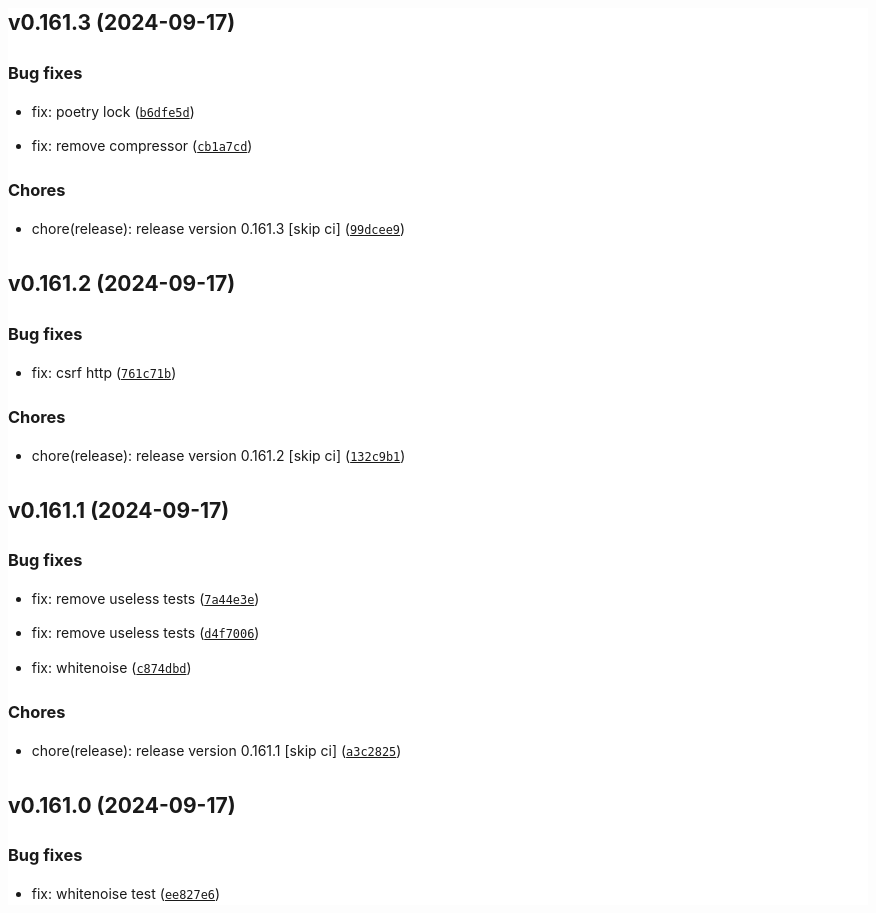 ## v0.161.3 (2024-09-17)

### Bug fixes

* fix: poetry lock ([`b6dfe5d`](https://github.com/vasilistotskas/grooveshop-django-api/commit/b6dfe5d35c17494358bd1273205600b510de5779))

* fix: remove compressor ([`cb1a7cd`](https://github.com/vasilistotskas/grooveshop-django-api/commit/cb1a7cdb2bc814f0f65cbd173af8b43c5992a25a))

### Chores

* chore(release): release version 0.161.3 [skip ci] ([`99dcee9`](https://github.com/vasilistotskas/grooveshop-django-api/commit/99dcee9c9f681b28ea4951917512ce0e692b4bb4))

## v0.161.2 (2024-09-17)

### Bug fixes

* fix: csrf http ([`761c71b`](https://github.com/vasilistotskas/grooveshop-django-api/commit/761c71b0b956fa430af8c0d81594d318068733af))

### Chores

* chore(release): release version 0.161.2 [skip ci] ([`132c9b1`](https://github.com/vasilistotskas/grooveshop-django-api/commit/132c9b12d609f71b06d3a103fef36746786ee0be))

## v0.161.1 (2024-09-17)

### Bug fixes

* fix: remove useless tests ([`7a44e3e`](https://github.com/vasilistotskas/grooveshop-django-api/commit/7a44e3e4ebc6c3e5d9aee030a76aa1dbceae3967))

* fix: remove useless tests ([`d4f7006`](https://github.com/vasilistotskas/grooveshop-django-api/commit/d4f700637a85cfa773c148cbcbfd25dbe6d7d17f))

* fix: whitenoise ([`c874dbd`](https://github.com/vasilistotskas/grooveshop-django-api/commit/c874dbd7b003a90a00df9b22adb9fc76bff81553))

### Chores

* chore(release): release version 0.161.1 [skip ci] ([`a3c2825`](https://github.com/vasilistotskas/grooveshop-django-api/commit/a3c28250a5fc825869a677ba7d946c70558baebd))

## v0.161.0 (2024-09-17)

### Bug fixes

* fix: whitenoise test ([`ee827e6`](https://github.com/vasilistotskas/grooveshop-django-api/commit/ee827e62392a33b34f53d843aa3ced52198bde6c))
